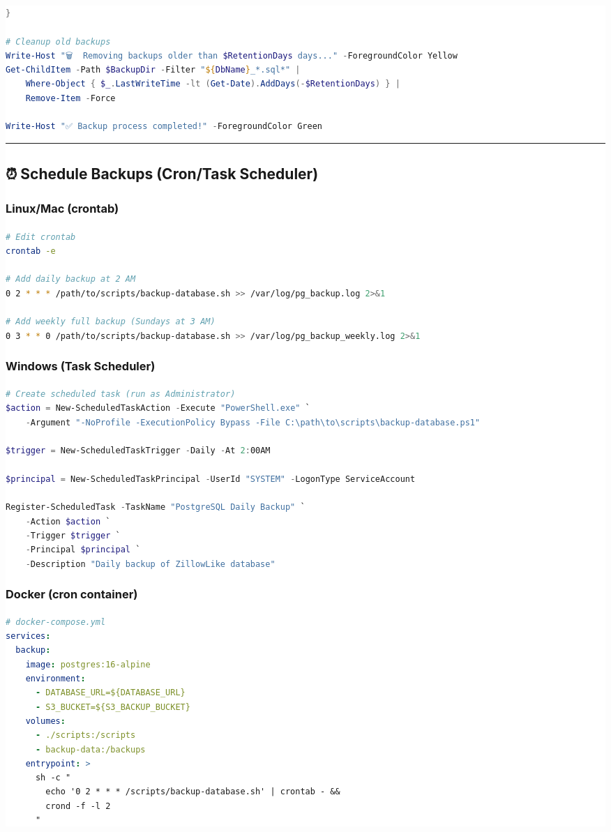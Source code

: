```powershell
}

# Cleanup old backups
Write-Host "🗑️  Removing backups older than $RetentionDays days..." -ForegroundColor Yellow
Get-ChildItem -Path $BackupDir -Filter "${DbName}_*.sql*" | 
    Where-Object { $_.LastWriteTime -lt (Get-Date).AddDays(-$RetentionDays) } | 
    Remove-Item -Force

Write-Host "✅ Backup process completed!" -ForegroundColor Green
```

---

## ⏰ Schedule Backups (Cron/Task Scheduler)

### Linux/Mac (crontab)

```bash
# Edit crontab
crontab -e

# Add daily backup at 2 AM
0 2 * * * /path/to/scripts/backup-database.sh >> /var/log/pg_backup.log 2>&1

# Add weekly full backup (Sundays at 3 AM)
0 3 * * 0 /path/to/scripts/backup-database.sh >> /var/log/pg_backup_weekly.log 2>&1
```

### Windows (Task Scheduler)

```powershell
# Create scheduled task (run as Administrator)
$action = New-ScheduledTaskAction -Execute "PowerShell.exe" `
    -Argument "-NoProfile -ExecutionPolicy Bypass -File C:\path\to\scripts\backup-database.ps1"

$trigger = New-ScheduledTaskTrigger -Daily -At 2:00AM

$principal = New-ScheduledTaskPrincipal -UserId "SYSTEM" -LogonType ServiceAccount

Register-ScheduledTask -TaskName "PostgreSQL Daily Backup" `
    -Action $action `
    -Trigger $trigger `
    -Principal $principal `
    -Description "Daily backup of ZillowLike database"
```

### Docker (cron container)

```yaml
# docker-compose.yml
services:
  backup:
    image: postgres:16-alpine
    environment:
      - DATABASE_URL=${DATABASE_URL}
      - S3_BUCKET=${S3_BACKUP_BUCKET}
    volumes:
      - ./scripts:/scripts
      - backup-data:/backups
    entrypoint: >
      sh -c "
        echo '0 2 * * * /scripts/backup-database.sh' | crontab - &&
        crond -f -l 2
      "
```